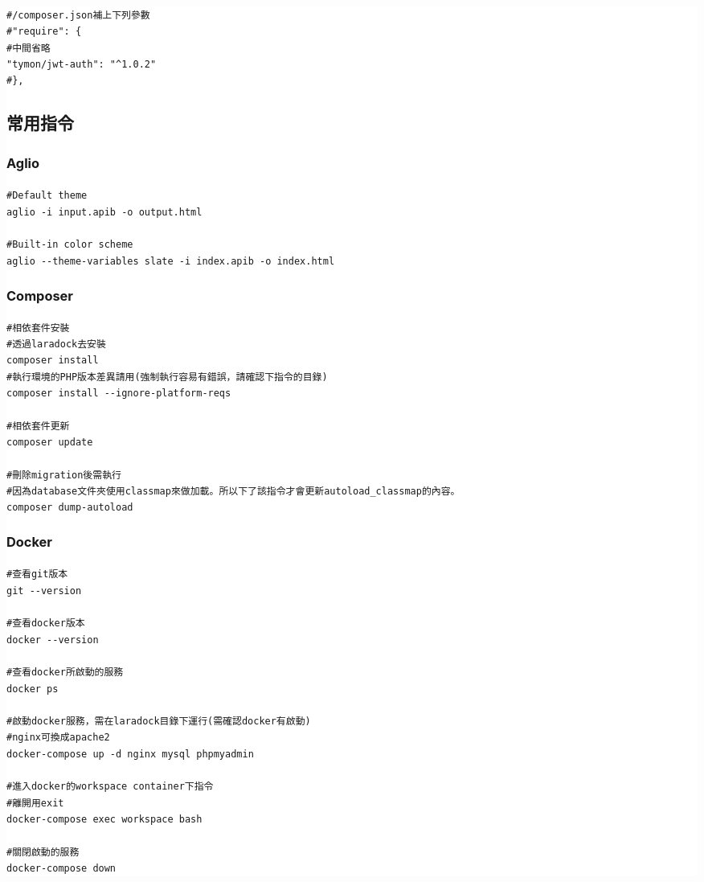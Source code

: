 ```shell
#/composer.json補上下列參數
#"require": {
#中間省略
"tymon/jwt-auth": "^1.0.2"
#},
```

## 常用指令

### Aglio

```
#Default theme
aglio -i input.apib -o output.html

#Built-in color scheme
aglio --theme-variables slate -i index.apib -o index.html
```

### Composer

```shell
#相依套件安裝
#透過laradock去安裝
composer install
#執行環境的PHP版本差異請用(強制執行容易有錯誤，請確認下指令的目錄)
composer install --ignore-platform-reqs

#相依套件更新
composer update

#刪除migration後需執行
#因為database文件夾使用classmap來做加載。所以下了該指令才會更新autoload_classmap的內容。
composer dump-autoload
```

### Docker

```shell
#查看git版本
git --version

#查看docker版本
docker --version

#查看docker所啟動的服務
docker ps

#啟動docker服務，需在laradock目錄下運行(需確認docker有啟動)
#nginx可換成apache2
docker-compose up -d nginx mysql phpmyadmin

#進入docker的workspace container下指令
#離開用exit
docker-compose exec workspace bash

#關閉啟動的服務
docker-compose down
```
